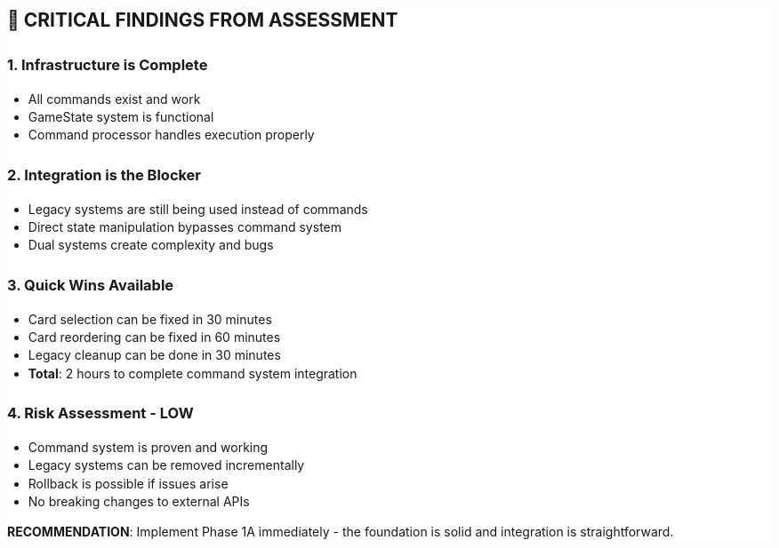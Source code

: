 
## 🚨 **CRITICAL FINDINGS FROM ASSESSMENT**

### **1. Infrastructure is Complete**
- All commands exist and work
- GameState system is functional
- Command processor handles execution properly

### **2. Integration is the Blocker**
- Legacy systems are still being used instead of commands
- Direct state manipulation bypasses command system
- Dual systems create complexity and bugs

### **3. Quick Wins Available**
- Card selection can be fixed in 30 minutes
- Card reordering can be fixed in 60 minutes
- Legacy cleanup can be done in 30 minutes
- **Total**: 2 hours to complete command system integration

### **4. Risk Assessment - LOW**
- Command system is proven and working
- Legacy systems can be removed incrementally
- Rollback is possible if issues arise
- No breaking changes to external APIs

**RECOMMENDATION**: Implement Phase 1A immediately - the foundation is solid and integration is straightforward.
